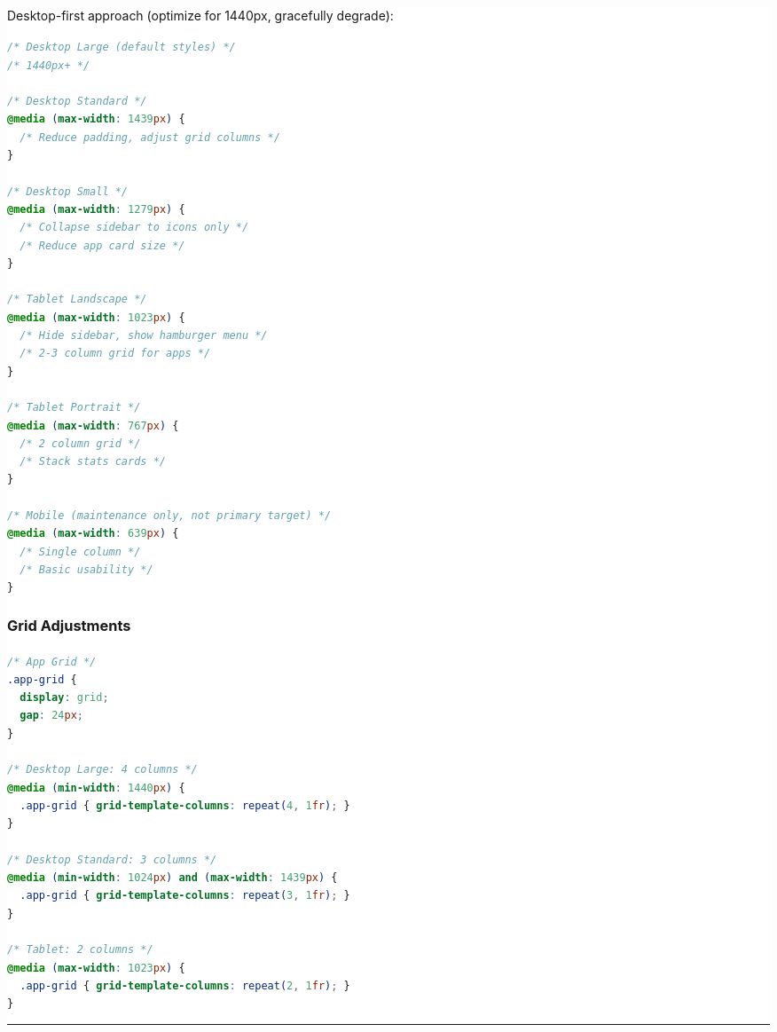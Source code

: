 Desktop-first approach (optimize for 1440px, gracefully degrade):

```css
/* Desktop Large (default styles) */
/* 1440px+ */

/* Desktop Standard */
@media (max-width: 1439px) {
  /* Reduce padding, adjust grid columns */
}

/* Desktop Small */
@media (max-width: 1279px) {
  /* Collapse sidebar to icons only */
  /* Reduce app card size */
}

/* Tablet Landscape */
@media (max-width: 1023px) {
  /* Hide sidebar, show hamburger menu */
  /* 2-3 column grid for apps */
}

/* Tablet Portrait */
@media (max-width: 767px) {
  /* 2 column grid */
  /* Stack stats cards */
}

/* Mobile (maintenance only, not primary target) */
@media (max-width: 639px) {
  /* Single column */
  /* Basic usability */
}
```

### Grid Adjustments

```css
/* App Grid */
.app-grid {
  display: grid;
  gap: 24px;
}

/* Desktop Large: 4 columns */
@media (min-width: 1440px) {
  .app-grid { grid-template-columns: repeat(4, 1fr); }
}

/* Desktop Standard: 3 columns */
@media (min-width: 1024px) and (max-width: 1439px) {
  .app-grid { grid-template-columns: repeat(3, 1fr); }
}

/* Tablet: 2 columns */
@media (max-width: 1023px) {
  .app-grid { grid-template-columns: repeat(2, 1fr); }
}
```

---